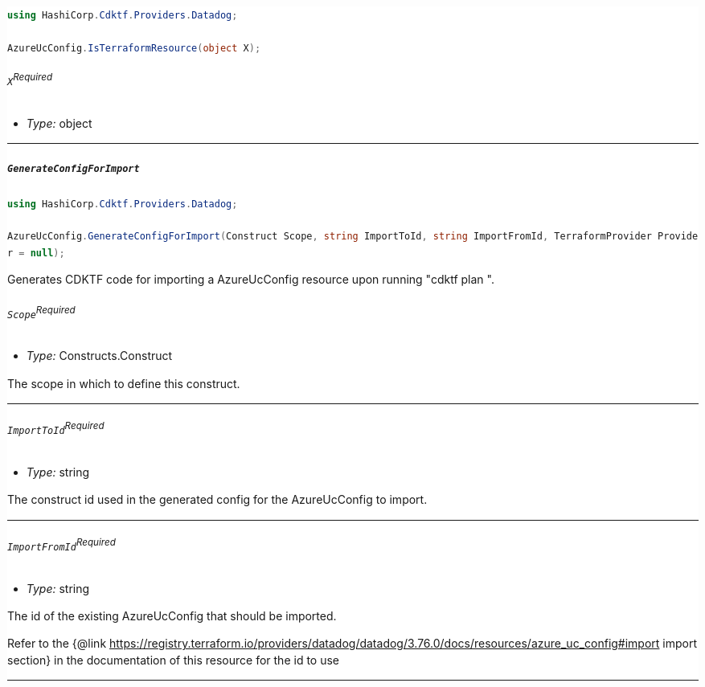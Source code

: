 ```csharp
using HashiCorp.Cdktf.Providers.Datadog;

AzureUcConfig.IsTerraformResource(object X);
```

###### `X`<sup>Required</sup> <a name="X" id="@cdktf/provider-datadog.azureUcConfig.AzureUcConfig.isTerraformResource.parameter.x"></a>

- *Type:* object

---

##### `GenerateConfigForImport` <a name="GenerateConfigForImport" id="@cdktf/provider-datadog.azureUcConfig.AzureUcConfig.generateConfigForImport"></a>

```csharp
using HashiCorp.Cdktf.Providers.Datadog;

AzureUcConfig.GenerateConfigForImport(Construct Scope, string ImportToId, string ImportFromId, TerraformProvider Provider = null);
```

Generates CDKTF code for importing a AzureUcConfig resource upon running "cdktf plan <stack-name>".

###### `Scope`<sup>Required</sup> <a name="Scope" id="@cdktf/provider-datadog.azureUcConfig.AzureUcConfig.generateConfigForImport.parameter.scope"></a>

- *Type:* Constructs.Construct

The scope in which to define this construct.

---

###### `ImportToId`<sup>Required</sup> <a name="ImportToId" id="@cdktf/provider-datadog.azureUcConfig.AzureUcConfig.generateConfigForImport.parameter.importToId"></a>

- *Type:* string

The construct id used in the generated config for the AzureUcConfig to import.

---

###### `ImportFromId`<sup>Required</sup> <a name="ImportFromId" id="@cdktf/provider-datadog.azureUcConfig.AzureUcConfig.generateConfigForImport.parameter.importFromId"></a>

- *Type:* string

The id of the existing AzureUcConfig that should be imported.

Refer to the {@link https://registry.terraform.io/providers/datadog/datadog/3.76.0/docs/resources/azure_uc_config#import import section} in the documentation of this resource for the id to use

---
